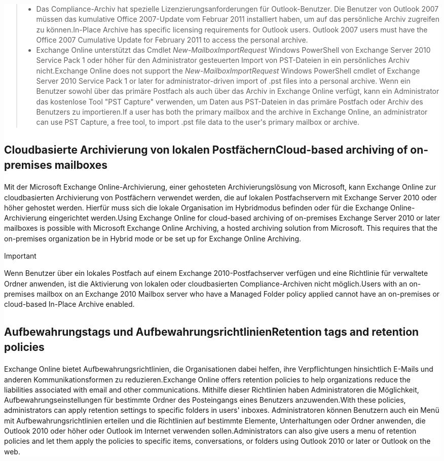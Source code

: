 > - <span data-ttu-id="6eff5-p106">Das Compliance-Archiv hat spezielle Lizenzierungsanforderungen für Outlook-Benutzer. Die Benutzer von Outlook 2007 müssen das kumulative Office 2007-Update vom Februar 2011 installiert haben, um auf das persönliche Archiv zugreifen zu können.</span><span class="sxs-lookup"><span data-stu-id="6eff5-p106">In-Place Archive has specific licensing requirements for Outlook users. Outlook 2007 users must have the Office 2007 Cumulative Update for February 2011 to access the personal archive.</span></span> 
> - <span data-ttu-id="6eff5-126">Exchange Online unterstützt das Cmdlet _New-MailboxImportRequest_ Windows PowerShell von Exchange Server 2010 Service Pack 1 oder höher für den Administrator gesteuerten Import von PST-Dateien in ein persönliches Archiv nicht.</span><span class="sxs-lookup"><span data-stu-id="6eff5-126">Exchange Online does not support the  _New-MailboxImportRequest_ Windows PowerShell cmdlet of Exchange Server 2010 Service Pack 1 or later for administrator-driven import of .pst files into a personal archive.</span></span> <span data-ttu-id="6eff5-127">Wenn ein Benutzer sowohl über das primäre Postfach als auch über das Archiv in Exchange Online verfügt, kann ein Administrator das kostenlose Tool "PST Capture" verwenden, um Daten aus PST-Dateien in das primäre Postfach oder Archiv des Benutzers zu importieren.</span><span class="sxs-lookup"><span data-stu-id="6eff5-127">If a user has both the primary mailbox and the archive in Exchange Online, an administrator can use PST Capture, a free tool, to import .pst file data to the user's primary mailbox or archive.</span></span>

## <a name="cloud-based-archiving-of-on-premises-mailboxes"></a><span data-ttu-id="6eff5-128">Cloudbasierte Archivierung von lokalen Postfächern</span><span class="sxs-lookup"><span data-stu-id="6eff5-128">Cloud-based archiving of on-premises mailboxes</span></span>

<span data-ttu-id="6eff5-p108">Mit der Microsoft Exchange Online-Archivierung, einer gehosteten Archivierungslösung von Microsoft, kann Exchange Online zur cloudbasierten Archivierung von Postfächern verwendet werden, die auf lokalen Postfachservern mit Exchange Server 2010 oder höher gehostet werden. Hierfür muss sich die lokale Organisation im Hybridmodus befinden oder für die Exchange Online-Archivierung eingerichtet werden.</span><span class="sxs-lookup"><span data-stu-id="6eff5-p108">Using Exchange Online for cloud-based archiving of on-premises Exchange Server 2010 or later mailboxes is possible with Microsoft Exchange Online Archiving, a hosted archiving solution from Microsoft. This requires that the on-premises organization be in Hybrid mode or be set up for Exchange Online Archiving.</span></span>
  
> [!IMPORTANT]
> <span data-ttu-id="6eff5-131">Wenn Benutzer über ein lokales Postfach auf einem Exchange 2010-Postfachserver verfügen und eine Richtlinie für verwaltete Ordner anwenden, ist die Aktivierung von lokalen oder cloudbasierten Compliance-Archiven nicht möglich.</span><span class="sxs-lookup"><span data-stu-id="6eff5-131">Users with an on-premises mailbox on an Exchange 2010 Mailbox server who have a Managed Folder policy applied cannot have an on-premises or cloud-based In-Place Archive enabled.</span></span> 
  
## <a name="retention-tags-and-retention-policies"></a><span data-ttu-id="6eff5-132">Aufbewahrungstags und Aufbewahrungsrichtlinien</span><span class="sxs-lookup"><span data-stu-id="6eff5-132">Retention tags and retention policies</span></span>

<span data-ttu-id="6eff5-133">Exchange Online bietet Aufbewahrungsrichtlinien, die Organisationen dabei helfen, ihre Verpflichtungen hinsichtlich E-Mails und anderen Kommunikationsformen zu reduzieren.</span><span class="sxs-lookup"><span data-stu-id="6eff5-133">Exchange Online offers retention policies to help organizations reduce the liabilities associated with email and other communications.</span></span> <span data-ttu-id="6eff5-134">Mithilfe dieser Richtlinien haben Administratoren die Möglichkeit, Aufbewahrungseinstellungen für bestimmte Ordner des Posteingangs eines Benutzers anzuwenden.</span><span class="sxs-lookup"><span data-stu-id="6eff5-134">With these policies, administrators can apply retention settings to specific folders in users' inboxes.</span></span> <span data-ttu-id="6eff5-135">Administratoren können Benutzern auch ein Menü mit Aufbewahrungsrichtlinien erteilen und die Richtlinien auf bestimmte Elemente, Unterhaltungen oder Ordner anwenden, die Outlook 2010 oder höher oder Outlook im Internet verwenden sollen.</span><span class="sxs-lookup"><span data-stu-id="6eff5-135">Administrators can also give users a menu of retention policies and let them apply the policies to specific items, conversations, or folders using Outlook 2010 or later or Outlook on the web.</span></span>
  